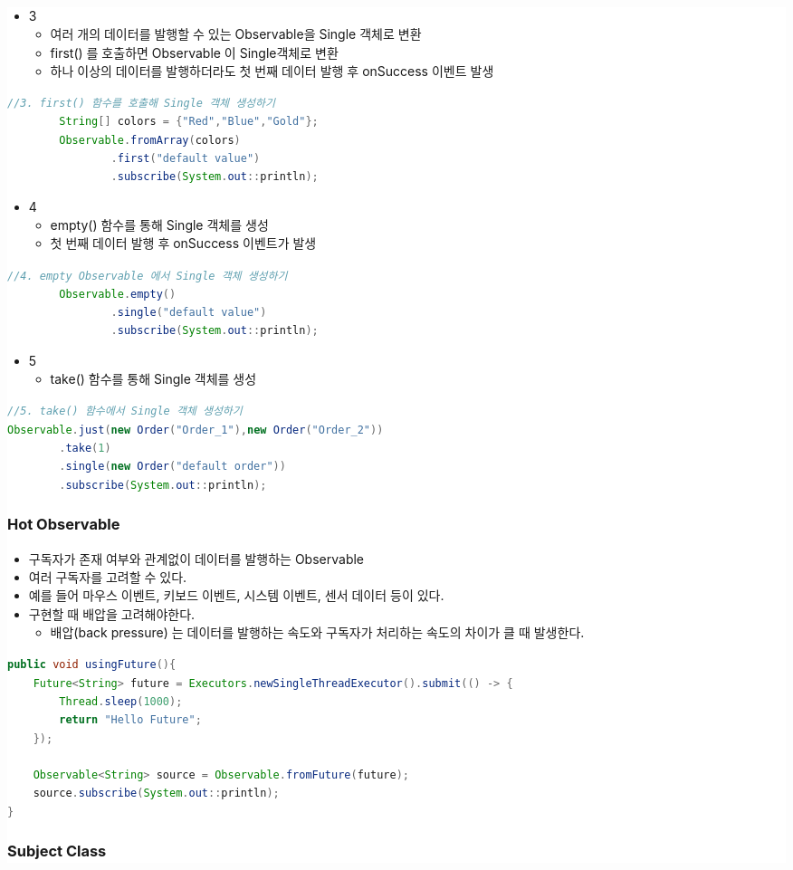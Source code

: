 - 3
    - 여러 개의 데이터를 발행할 수 있는 Observable을 Single 객체로 변환
    - first() 를 호출하면 Observable 이 Single객체로 변환
    - 하나 이상의 데이터를 발행하더라도 첫 번째 데이터 발행 후 onSuccess 이벤트 발생
```java
//3. first() 함수를 호출해 Single 객체 생성하기
        String[] colors = {"Red","Blue","Gold"};
        Observable.fromArray(colors)
                .first("default value")
                .subscribe(System.out::println);
```

- 4
    - empty() 함수를 통해 Single 객체를 생성
    - 첫 번째 데이터 발행 후 onSuccess 이벤트가 발생
```java
//4. empty Observable 에서 Single 객체 생성하기
        Observable.empty()
                .single("default value")
                .subscribe(System.out::println);
```

- 5
    - take() 함수를 통해 Single 객체를 생성
```java
//5. take() 함수에서 Single 객체 생성하기
Observable.just(new Order("Order_1"),new Order("Order_2"))
        .take(1)
        .single(new Order("default order"))
        .subscribe(System.out::println);
```

### Hot Observable

 - 구독자가 존재 여부와 관계없이 데이터를 발행하는 Observable
 - 여러 구독자를 고려할 수 있다.
 - 예를 들어 마우스 이벤트, 키보드 이벤트, 시스템 이벤트, 센서 데이터 등이 있다.
 - 구현할 때 배압을 고려해야한다.
 	- 배압(back pressure) 는 데이터를 발행하는 속도와 구독자가 처리하는 속도의 차이가 클 때 발생한다.
 
```java
public void usingFuture(){
    Future<String> future = Executors.newSingleThreadExecutor().submit(() -> {
        Thread.sleep(1000);
        return "Hello Future";
    });

    Observable<String> source = Observable.fromFuture(future);
    source.subscribe(System.out::println);
}
```

### Subject Class
